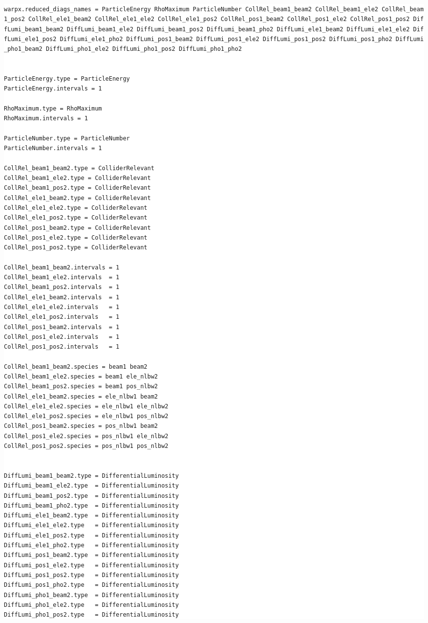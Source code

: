 ``` output
warpx.reduced_diags_names = ParticleEnergy RhoMaximum ParticleNumber CollRel_beam1_beam2 CollRel_beam1_ele2 CollRel_beam1_pos2 CollRel_ele1_beam2 CollRel_ele1_ele2 CollRel_ele1_pos2 CollRel_pos1_beam2 CollRel_pos1_ele2 CollRel_pos1_pos2 DiffLumi_beam1_beam2 DiffLumi_beam1_ele2 DiffLumi_beam1_pos2 DiffLumi_beam1_pho2 DiffLumi_ele1_beam2 DiffLumi_ele1_ele2 DiffLumi_ele1_pos2 DiffLumi_ele1_pho2 DiffLumi_pos1_beam2 DiffLumi_pos1_ele2 DiffLumi_pos1_pos2 DiffLumi_pos1_pho2 DiffLumi_pho1_beam2 DiffLumi_pho1_ele2 DiffLumi_pho1_pos2 DiffLumi_pho1_pho2 


ParticleEnergy.type = ParticleEnergy
ParticleEnergy.intervals = 1

RhoMaximum.type = RhoMaximum
RhoMaximum.intervals = 1

ParticleNumber.type = ParticleNumber
ParticleNumber.intervals = 1

CollRel_beam1_beam2.type = ColliderRelevant
CollRel_beam1_ele2.type = ColliderRelevant
CollRel_beam1_pos2.type = ColliderRelevant
CollRel_ele1_beam2.type = ColliderRelevant
CollRel_ele1_ele2.type = ColliderRelevant
CollRel_ele1_pos2.type = ColliderRelevant
CollRel_pos1_beam2.type = ColliderRelevant
CollRel_pos1_ele2.type = ColliderRelevant
CollRel_pos1_pos2.type = ColliderRelevant

CollRel_beam1_beam2.intervals = 1
CollRel_beam1_ele2.intervals  = 1
CollRel_beam1_pos2.intervals  = 1
CollRel_ele1_beam2.intervals  = 1
CollRel_ele1_ele2.intervals   = 1
CollRel_ele1_pos2.intervals   = 1
CollRel_pos1_beam2.intervals  = 1
CollRel_pos1_ele2.intervals   = 1
CollRel_pos1_pos2.intervals   = 1

CollRel_beam1_beam2.species = beam1 beam2
CollRel_beam1_ele2.species = beam1 ele_nlbw2
CollRel_beam1_pos2.species = beam1 pos_nlbw2
CollRel_ele1_beam2.species = ele_nlbw1 beam2
CollRel_ele1_ele2.species = ele_nlbw1 ele_nlbw2
CollRel_ele1_pos2.species = ele_nlbw1 pos_nlbw2
CollRel_pos1_beam2.species = pos_nlbw1 beam2
CollRel_pos1_ele2.species = pos_nlbw1 ele_nlbw2
CollRel_pos1_pos2.species = pos_nlbw1 pos_nlbw2


DiffLumi_beam1_beam2.type = DifferentialLuminosity
DiffLumi_beam1_ele2.type  = DifferentialLuminosity
DiffLumi_beam1_pos2.type  = DifferentialLuminosity 
DiffLumi_beam1_pho2.type  = DifferentialLuminosity 
DiffLumi_ele1_beam2.type  = DifferentialLuminosity 
DiffLumi_ele1_ele2.type   = DifferentialLuminosity 
DiffLumi_ele1_pos2.type   = DifferentialLuminosity 
DiffLumi_ele1_pho2.type   = DifferentialLuminosity 
DiffLumi_pos1_beam2.type  = DifferentialLuminosity 
DiffLumi_pos1_ele2.type   = DifferentialLuminosity 
DiffLumi_pos1_pos2.type   = DifferentialLuminosity
DiffLumi_pos1_pho2.type   = DifferentialLuminosity
DiffLumi_pho1_beam2.type  = DifferentialLuminosity 
DiffLumi_pho1_ele2.type   = DifferentialLuminosity 
DiffLumi_pho1_pos2.type   = DifferentialLuminosity 
```